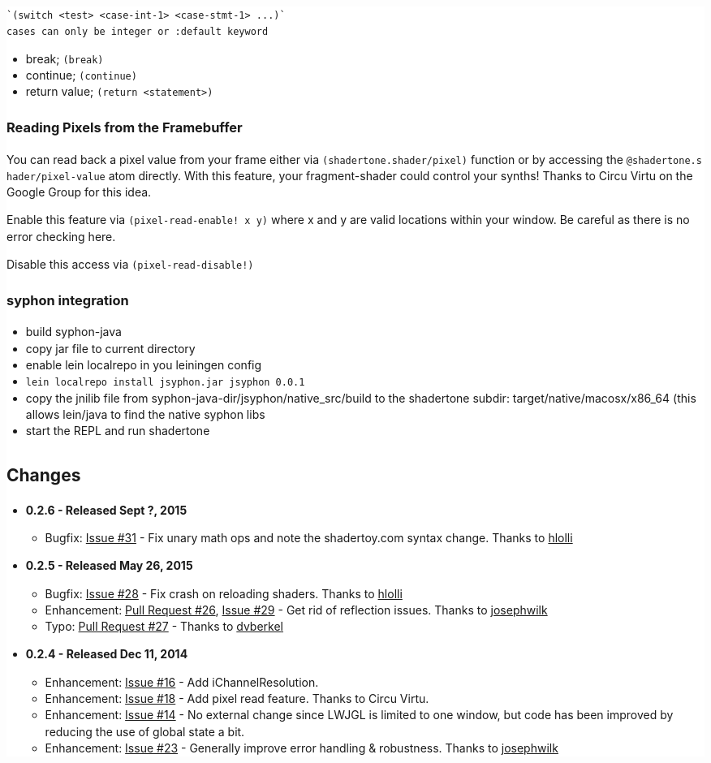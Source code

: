     `(switch <test> <case-int-1> <case-stmt-1> ...)`
    cases can only be integer or :default keyword
* break;
    `(break)`
* continue;
    `(continue)`
* return value;
    `(return <statement>)`

### Reading Pixels from the Framebuffer

You can read back a pixel value from your frame either via
`(shadertone.shader/pixel)` function or by accessing the
`@shadertone.shader/pixel-value` atom directly.  With this feature,
your fragment-shader could control your synths!  Thanks to Circu Virtu
on the Google Group for this idea.

Enable this feature via `(pixel-read-enable! x y)` where x and y are
valid locations within your window.  Be careful as there is no error
checking here.

Disable this access via `(pixel-read-disable!)`

### syphon integration

- build syphon-java
- copy jar file to current directory
- enable lein localrepo in you leiningen config
- `lein localrepo install jsyphon.jar jsyphon 0.0.1`
- copy the jnilib file from syphon-java-dir/jsyphon/native_src/build to the shadertone subdir: target/native/macosx/x86_64 (this allows lein/java to find the native syphon libs
- start the REPL and run shadertone

## Changes

* __0.2.6 - Released Sept ?, 2015__

  * Bugfix: [Issue #31](https://github.com/overtone/shadertone/issues/31) - Fix unary math ops and note the shadertoy.com syntax change.  Thanks to [hlolli](https://github.com/hlolli)

* __0.2.5 - Released May 26, 2015__

  * Bugfix: [Issue #28](https://github.com/overtone/shadertone/issues/28) - Fix crash on reloading shaders.  Thanks to [hlolli](https://github.com/hlolli)
  * Enhancement: [Pull Request #26](https://github.com/overtone/shadertone/issues/26), [Issue #29](https://github.com/overtone/shadertone/issues/29) - Get rid of reflection issues.  Thanks to [josephwilk](https://github.com/josephwilk)
  * Typo: [Pull Request #27](https://github.com/overtone/shadertone/issues/27) - Thanks to [dvberkel](https://github.com/dvberkel)

* __0.2.4 - Released Dec 11, 2014__

  * Enhancement: [Issue #16](https://github.com/overtone/shadertone/issues/16) - Add iChannelResolution.
  * Enhancement: [Issue #18](https://github.com/overtone/shadertone/issues/18) - Add pixel read feature.  Thanks to Circu Virtu.
  * Enhancement: [Issue #14](https://github.com/overtone/shadertone/issues/14) - No external change since LWJGL is limited to one window, but code has been improved by reducing the use of global state a bit.
  * Enhancement: [Issue #23](https://github.com/overtone/shadertone/issues/23) - Generally improve error handling & robustness.  Thanks to [josephwilk](https://github.com/josephwilk)
